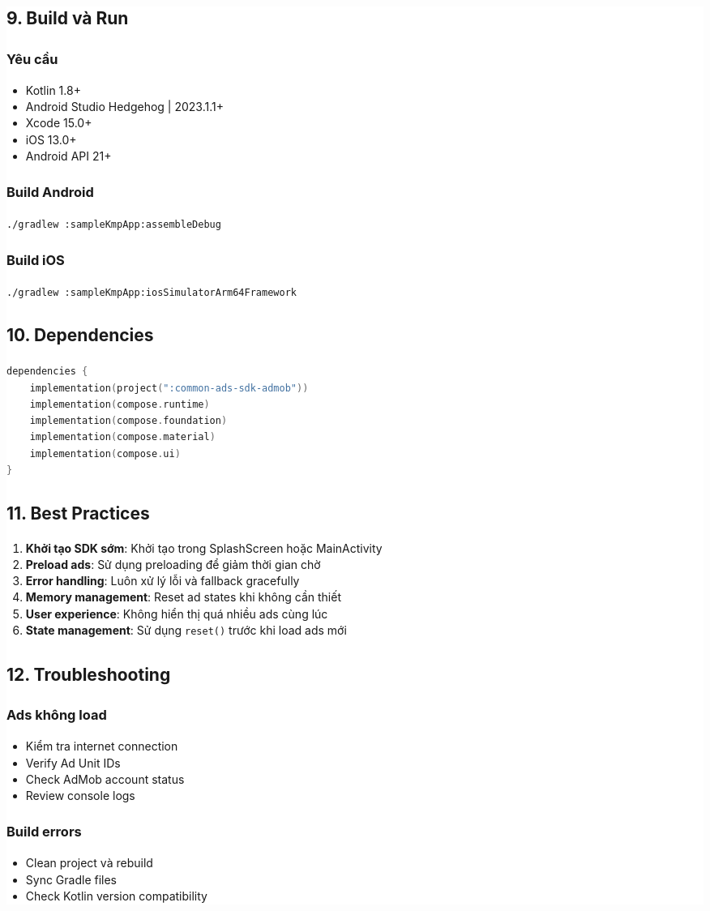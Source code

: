## 9. Build và Run

### Yêu cầu
- Kotlin 1.8+
- Android Studio Hedgehog | 2023.1.1+
- Xcode 15.0+
- iOS 13.0+
- Android API 21+

### Build Android
```bash
./gradlew :sampleKmpApp:assembleDebug
```

### Build iOS
```bash
./gradlew :sampleKmpApp:iosSimulatorArm64Framework
```

## 10. Dependencies

```kotlin
dependencies {
    implementation(project(":common-ads-sdk-admob"))
    implementation(compose.runtime)
    implementation(compose.foundation)
    implementation(compose.material)
    implementation(compose.ui)
}
```

## 11. Best Practices

1. **Khởi tạo SDK sớm**: Khởi tạo trong SplashScreen hoặc MainActivity
2. **Preload ads**: Sử dụng preloading để giảm thời gian chờ
3. **Error handling**: Luôn xử lý lỗi và fallback gracefully
4. **Memory management**: Reset ad states khi không cần thiết
5. **User experience**: Không hiển thị quá nhiều ads cùng lúc
6. **State management**: Sử dụng `reset()` trước khi load ads mới

## 12. Troubleshooting

### Ads không load
- Kiểm tra internet connection
- Verify Ad Unit IDs
- Check AdMob account status
- Review console logs

### Build errors
- Clean project và rebuild
- Sync Gradle files
- Check Kotlin version compatibility
